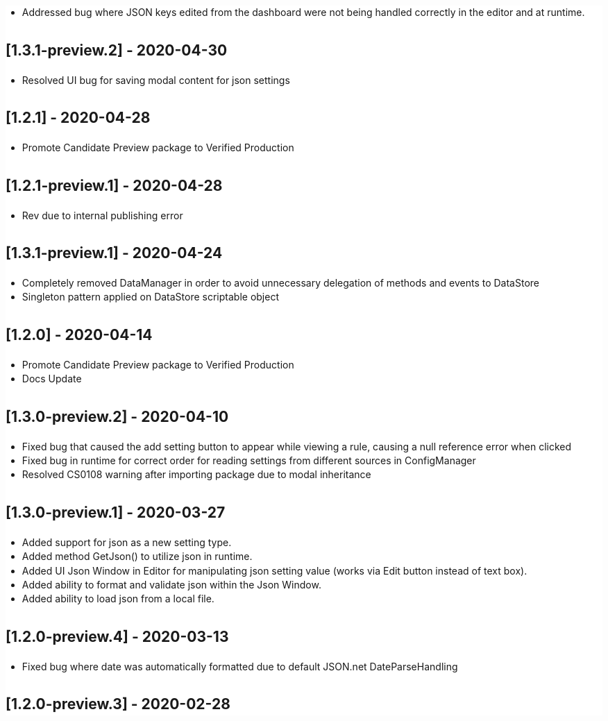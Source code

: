- Addressed bug where JSON keys edited from the dashboard were not being handled correctly in the editor and at runtime.

## [1.3.1-preview.2] - 2020-04-30

- Resolved UI bug for saving modal content for json settings

## [1.2.1] - 2020-04-28

- Promote Candidate Preview package to Verified Production

## [1.2.1-preview.1] - 2020-04-28

- Rev due to internal publishing error

## [1.3.1-preview.1] - 2020-04-24

- Completely removed DataManager in order to avoid unnecessary delegation of methods and events to DataStore
- Singleton pattern applied on DataStore scriptable object

## [1.2.0] - 2020-04-14

- Promote Candidate Preview package to Verified Production
- Docs Update

## [1.3.0-preview.2] - 2020-04-10

- Fixed bug that caused the add setting button to appear while viewing a rule, causing a null reference error when clicked
- Fixed bug in runtime for correct order for reading settings from different sources in ConfigManager
- Resolved CS0108 warning after importing package due to modal inheritance

## [1.3.0-preview.1] - 2020-03-27

- Added support for json as a new setting type.
- Added method GetJson() to utilize json in runtime.
- Added UI Json Window in Editor for manipulating json setting value (works via Edit button instead of text box).
- Added ability to format and validate json within the Json Window.
- Added ability to load json from a local file.

## [1.2.0-preview.4] - 2020-03-13

- Fixed bug where date was automatically formatted due to default JSON.net DateParseHandling

## [1.2.0-preview.3] - 2020-02-28
